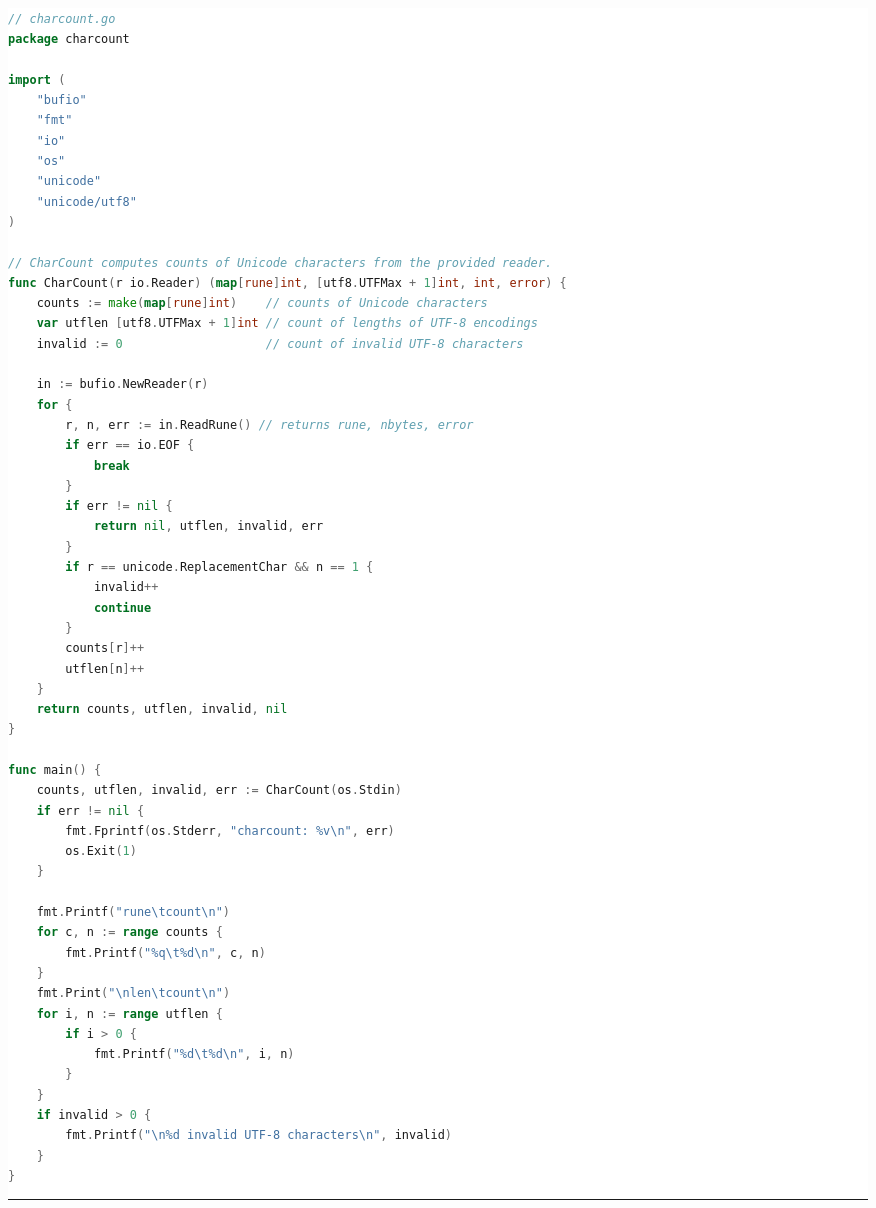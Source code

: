 ```go
// charcount.go
package charcount

import (
	"bufio"
	"fmt"
	"io"
	"os"
	"unicode"
	"unicode/utf8"
)

// CharCount computes counts of Unicode characters from the provided reader.
func CharCount(r io.Reader) (map[rune]int, [utf8.UTFMax + 1]int, int, error) {
	counts := make(map[rune]int)    // counts of Unicode characters
	var utflen [utf8.UTFMax + 1]int // count of lengths of UTF-8 encodings
	invalid := 0                    // count of invalid UTF-8 characters

	in := bufio.NewReader(r)
	for {
		r, n, err := in.ReadRune() // returns rune, nbytes, error
		if err == io.EOF {
			break
		}
		if err != nil {
			return nil, utflen, invalid, err
		}
		if r == unicode.ReplacementChar && n == 1 {
			invalid++
			continue
		}
		counts[r]++
		utflen[n]++
	}
	return counts, utflen, invalid, nil
}

func main() {
	counts, utflen, invalid, err := CharCount(os.Stdin)
	if err != nil {
		fmt.Fprintf(os.Stderr, "charcount: %v\n", err)
		os.Exit(1)
	}

	fmt.Printf("rune\tcount\n")
	for c, n := range counts {
		fmt.Printf("%q\t%d\n", c, n)
	}
	fmt.Print("\nlen\tcount\n")
	for i, n := range utflen {
		if i > 0 {
			fmt.Printf("%d\t%d\n", i, n)
		}
	}
	if invalid > 0 {
		fmt.Printf("\n%d invalid UTF-8 characters\n", invalid)
	}
}

```

---